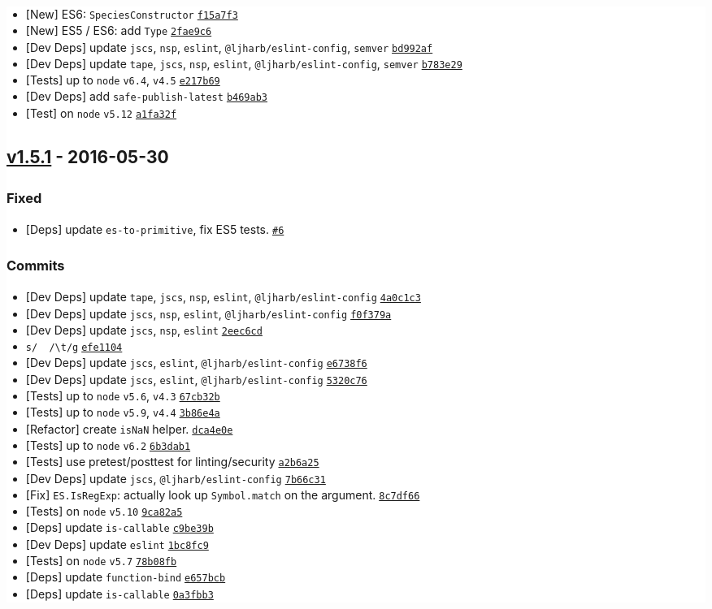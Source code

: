 - [New] ES6: `SpeciesConstructor` [`f15a7f3`](https://github.com/ljharb/get-intrinsic/commit/f15a7f37ac8bd2c60039d37615afc1187a28cf2f)
- [New] ES5 / ES6: add `Type` [`2fae9c6`](https://github.com/ljharb/get-intrinsic/commit/2fae9c60b7dbccd45b478a54bcac455a774fc8e1)
- [Dev Deps] update `jscs`, `nsp`, `eslint`, `@ljharb/eslint-config`, `semver` [`bd992af`](https://github.com/ljharb/get-intrinsic/commit/bd992af6e97a7cab4c11167626b9aefea1dc093e)
- [Dev Deps] update `tape`, `jscs`, `nsp`, `eslint`, `@ljharb/eslint-config`, `semver` [`b783e29`](https://github.com/ljharb/get-intrinsic/commit/b783e299100b1dd12e2ac19c0da55f2ce68256c4)
- [Tests] up to `node` `v6.4`, `v4.5` [`e217b69`](https://github.com/ljharb/get-intrinsic/commit/e217b690f6f259f002104a8d3255b0dd352e0189)
- [Dev Deps] add `safe-publish-latest` [`b469ab3`](https://github.com/ljharb/get-intrinsic/commit/b469ab34ef0b16eefa15a908cd2ef2cd06539200)
- [Test] on `node` `v5.12` [`a1fa32f`](https://github.com/ljharb/get-intrinsic/commit/a1fa32f0de4134867c3f854544ecab095279fe8f)

## [v1.5.1](https://github.com/ljharb/get-intrinsic/compare/v1.5.0...v1.5.1) - 2016-05-30

### Fixed

- [Deps] update `es-to-primitive`, fix ES5 tests. [`#6`](https://github.com/ljharb/get-intrinsic/issues/6)

### Commits

- [Dev Deps] update `tape`, `jscs`, `nsp`, `eslint`, `@ljharb/eslint-config` [`4a0c1c3`](https://github.com/ljharb/get-intrinsic/commit/4a0c1c3ecac89f07970cbee7e029202848e862a4)
- [Dev Deps] update `jscs`, `nsp`, `eslint`, `@ljharb/eslint-config` [`f0f379a`](https://github.com/ljharb/get-intrinsic/commit/f0f379a596a2193cc20cb882ef4deb800503b6eb)
- [Dev Deps] update `jscs`, `nsp`, `eslint` [`2eec6cd`](https://github.com/ljharb/get-intrinsic/commit/2eec6cd5b51df7ac053808bfdfdc5ca0409cbe97)
- `s/  /\t/g` [`efe1104`](https://github.com/ljharb/get-intrinsic/commit/efe1104274a819b79a9f9584b66c5d80434ec8b7)
- [Dev Deps] update `jscs`, `eslint`, `@ljharb/eslint-config` [`e6738f6`](https://github.com/ljharb/get-intrinsic/commit/e6738f6a40c05ddcf032aa3f46a8ebfef697e3c8)
- [Dev Deps] update `jscs`, `eslint`, `@ljharb/eslint-config` [`5320c76`](https://github.com/ljharb/get-intrinsic/commit/5320c7604041ce28f98141e7cb362a00d65fdb6b)
- [Tests] up to `node` `v5.6`, `v4.3` [`67cb32b`](https://github.com/ljharb/get-intrinsic/commit/67cb32b07a91f0b5c2b9d418f99b9839b4072759)
- [Tests] up to `node` `v5.9`, `v4.4` [`3b86e4a`](https://github.com/ljharb/get-intrinsic/commit/3b86e4af1325dfb00d21a4307b842979faf8f104)
- [Refactor] create `isNaN` helper. [`dca4e0e`](https://github.com/ljharb/get-intrinsic/commit/dca4e0e2233d359eab713daaa25189ae61961dd9)
- [Tests] up to `node` `v6.2` [`6b3dab1`](https://github.com/ljharb/get-intrinsic/commit/6b3dab1ff7d2add734ee21d0b90547cfc0a415ea)
- [Tests] use pretest/posttest for linting/security [`a2b6a25`](https://github.com/ljharb/get-intrinsic/commit/a2b6a2557a9aab198ecae352e733d967f7bb543c)
- [Dev Deps] update `jscs`, `@ljharb/eslint-config` [`7b66c31`](https://github.com/ljharb/get-intrinsic/commit/7b66c31747e086ec28b3be3b6dee93931d3b68bf)
- [Fix] `ES.IsRegExp`: actually look up `Symbol.match` on the argument. [`8c7df66`](https://github.com/ljharb/get-intrinsic/commit/8c7df665ea7d9420f6496c4380e5577b1a9205d5)
- [Tests] on `node` `v5.10` [`9ca82a5`](https://github.com/ljharb/get-intrinsic/commit/9ca82a5cec4d6a197b2f147571e3f58f0d5e6978)
- [Deps] update `is-callable` [`c9be39b`](https://github.com/ljharb/get-intrinsic/commit/c9be39bf2b4426916516946dbe8801baceddb002)
- [Dev Deps] update `eslint` [`1bc8fc9`](https://github.com/ljharb/get-intrinsic/commit/1bc8fc94ed798f081e38dfee9081c4fc6ae68729)
- [Tests] on `node` `v5.7` [`78b08fb`](https://github.com/ljharb/get-intrinsic/commit/78b08fb0fe90423ccf0fa453e9ac315bdd329f99)
- [Deps] update `function-bind` [`e657bcb`](https://github.com/ljharb/get-intrinsic/commit/e657bcba7e0ba482c5795c099ad487cb0796d9ac)
- [Deps] update `is-callable` [`0a3fbb3`](https://github.com/ljharb/get-intrinsic/commit/0a3fbb368cc6fbedb22a6c2972314d063991fad8)
